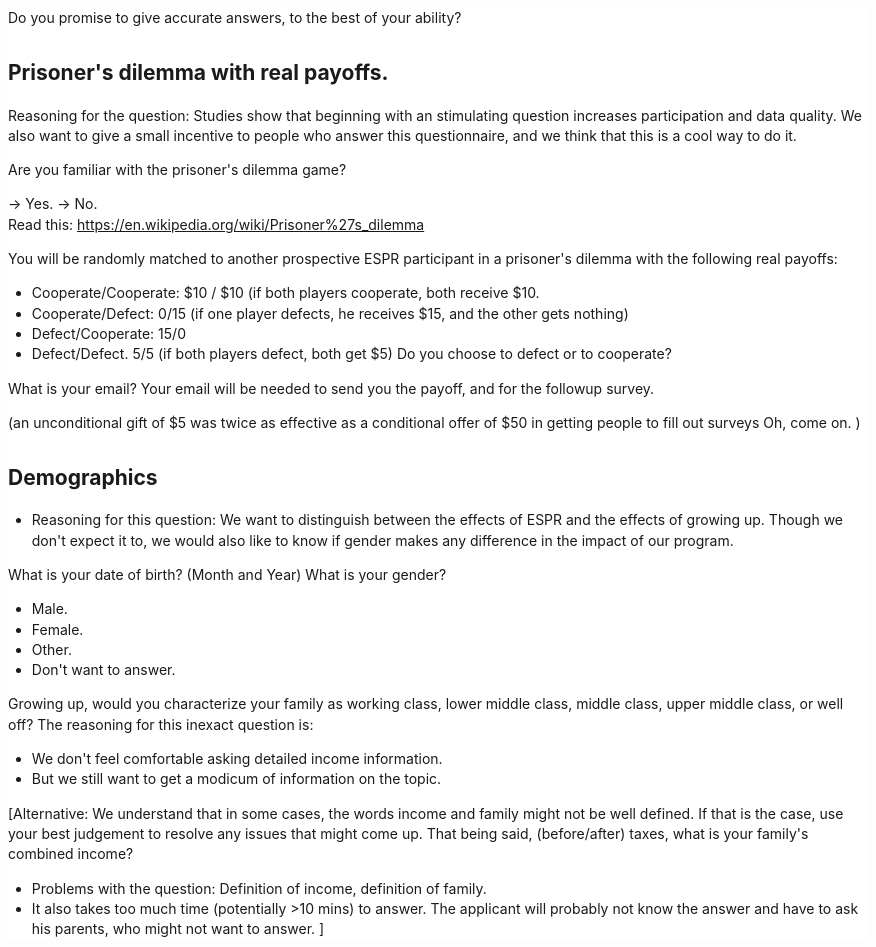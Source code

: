 Do you promise to give accurate answers, to the best of your ability?

## Prisoner's dilemma with real payoffs.
Reasoning for the question: Studies show that beginning with an stimulating question increases participation and data quality. We also want to give a small incentive to people who answer this questionnaire, and we think that this is a cool way to do it.

Are you familiar with the prisoner's dilemma game?

-> Yes.
-> No.  
Read this: https://en.wikipedia.org/wiki/Prisoner%27s_dilemma

You will be randomly matched to another prospective ESPR participant in a prisoner's dilemma with the following real payoffs:
- Cooperate/Cooperate: $10 / $10 (if both players cooperate, both receive $10.
- Cooperate/Defect: $0/$15 (if one player defects, he receives $15, and the other gets nothing)
- Defect/Cooperate: $15/$0 
- Defect/Defect. $5/$5 (if both players defect, both get $5)
Do you choose to defect or to cooperate?

What is your email?
Your email will be needed to send you the payoff, and for the followup survey.


(an unconditional gift of $5 was twice as effective as a conditional offer of $50 in getting people to fill out surveys
	Oh, come on.
)

## Demographics
- Reasoning for this question: We want to distinguish between the effects of ESPR and the effects of growing up. Though we don't expect it to, we would also like to know if gender makes any difference in the impact of our program.

What is your date of birth? (Month and Year)
What is your gender?
- Male.
- Female.
- Other.
- Don't want to answer.

Growing up, would you characterize your family as working class, lower middle class, middle class, upper middle class, or well off?
The reasoning for this inexact question is:
- We don't feel comfortable asking detailed income information.
- But we still want to get a modicum of information on the topic.

[Alternative:
We understand that in some cases, the words income and family might not be well defined. If that is the case, use your best judgement to resolve any issues that might come up. That being said, (before/after) taxes, what is your family's combined income?
- Problems with the question: Definition of income, definition of family.
- It also takes too much time (potentially >10 mins) to answer. The applicant will probably not know the answer and have to ask his parents, who might not want to answer.
]

